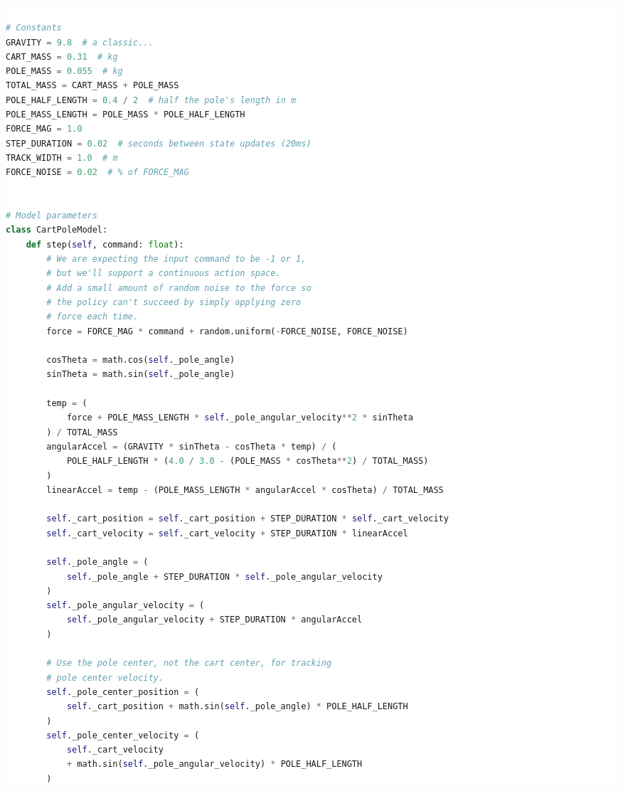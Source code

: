 ```python

# Constants
GRAVITY = 9.8  # a classic...
CART_MASS = 0.31  # kg
POLE_MASS = 0.055  # kg
TOTAL_MASS = CART_MASS + POLE_MASS
POLE_HALF_LENGTH = 0.4 / 2  # half the pole's length in m
POLE_MASS_LENGTH = POLE_MASS * POLE_HALF_LENGTH
FORCE_MAG = 1.0
STEP_DURATION = 0.02  # seconds between state updates (20ms)
TRACK_WIDTH = 1.0  # m
FORCE_NOISE = 0.02  # % of FORCE_MAG


# Model parameters
class CartPoleModel:
    def step(self, command: float):
        # We are expecting the input command to be -1 or 1,
        # but we'll support a continuous action space.
        # Add a small amount of random noise to the force so
        # the policy can't succeed by simply applying zero
        # force each time.
        force = FORCE_MAG * command + random.uniform(-FORCE_NOISE, FORCE_NOISE)

        cosTheta = math.cos(self._pole_angle)
        sinTheta = math.sin(self._pole_angle)

        temp = (
            force + POLE_MASS_LENGTH * self._pole_angular_velocity**2 * sinTheta
        ) / TOTAL_MASS
        angularAccel = (GRAVITY * sinTheta - cosTheta * temp) / (
            POLE_HALF_LENGTH * (4.0 / 3.0 - (POLE_MASS * cosTheta**2) / TOTAL_MASS)
        )
        linearAccel = temp - (POLE_MASS_LENGTH * angularAccel * cosTheta) / TOTAL_MASS

        self._cart_position = self._cart_position + STEP_DURATION * self._cart_velocity
        self._cart_velocity = self._cart_velocity + STEP_DURATION * linearAccel

        self._pole_angle = (
            self._pole_angle + STEP_DURATION * self._pole_angular_velocity
        )
        self._pole_angular_velocity = (
            self._pole_angular_velocity + STEP_DURATION * angularAccel
        )

        # Use the pole center, not the cart center, for tracking
        # pole center velocity.
        self._pole_center_position = (
            self._cart_position + math.sin(self._pole_angle) * POLE_HALF_LENGTH
        )
        self._pole_center_velocity = (
            self._cart_velocity
            + math.sin(self._pole_angular_velocity) * POLE_HALF_LENGTH
        )
```
